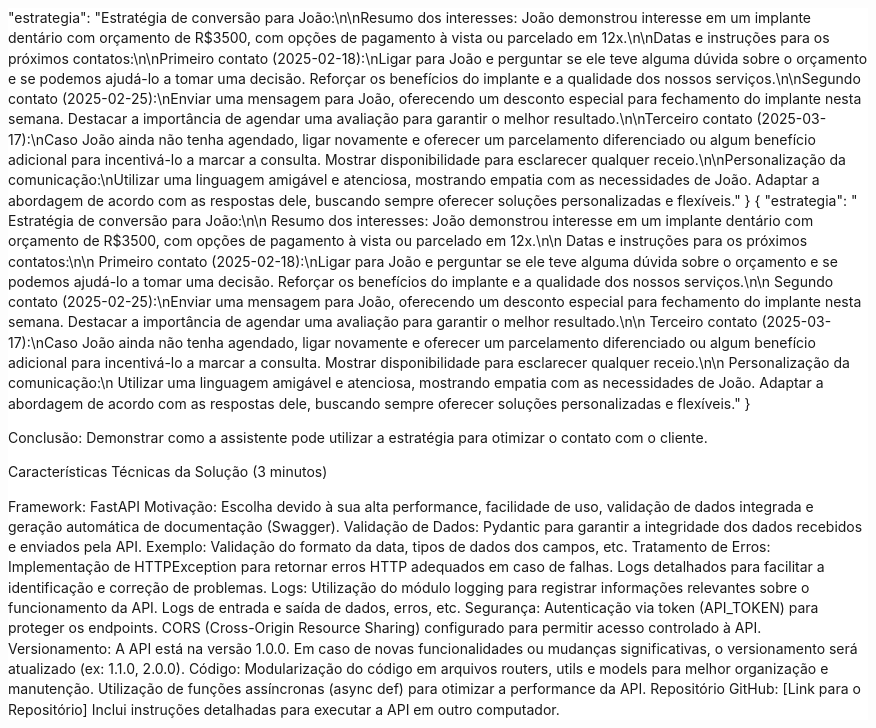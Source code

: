   "estrategia": "Estratégia de conversão para João:\n\nResumo dos interesses: João demonstrou interesse em um implante dentário com orçamento de R$3500, com opções de pagamento à vista ou parcelado em 12x.\n\nDatas e instruções para os próximos contatos:\n\nPrimeiro contato (2025-02-18):\nLigar para João e perguntar se ele teve alguma dúvida sobre o orçamento e se podemos ajudá-lo a tomar uma decisão. Reforçar os benefícios do implante e a qualidade dos nossos serviços.\n\nSegundo contato (2025-02-25):\nEnviar uma mensagem para João, oferecendo um desconto especial para fechamento do implante nesta semana. Destacar a importância de agendar uma avaliação para garantir o melhor resultado.\n\nTerceiro contato (2025-03-17):\nCaso João ainda não tenha agendado, ligar novamente e oferecer um parcelamento diferenciado ou algum benefício adicional para incentivá-lo a marcar a consulta. Mostrar disponibilidade para esclarecer qualquer receio.\n\nPersonalização da comunicação:\nUtilizar uma linguagem amigável e atenciosa, mostrando empatia com as necessidades de João. Adaptar a abordagem de acordo com as respostas dele, buscando sempre oferecer soluções personalizadas e flexíveis."
}
{
  "estrategia": "
Estratégia de conversão para João:\n\n
Resumo dos interesses: João demonstrou interesse em um implante dentário com orçamento de R$3500, com opções de pagamento à vista ou parcelado em 12x.\n\n
Datas e instruções para os próximos contatos:\n\n
Primeiro contato (2025-02-18):\nLigar para João e perguntar se ele teve alguma dúvida sobre o orçamento e se podemos ajudá-lo a tomar uma decisão. Reforçar os benefícios do implante e a qualidade dos nossos serviços.\n\n
Segundo contato (2025-02-25):\nEnviar uma mensagem para João, oferecendo um desconto especial para fechamento do implante nesta semana. Destacar a importância de agendar uma avaliação para garantir o melhor resultado.\n\n
Terceiro contato (2025-03-17):\nCaso João ainda não tenha agendado, ligar novamente e oferecer um parcelamento diferenciado ou algum benefício adicional para incentivá-lo a marcar a consulta. Mostrar disponibilidade para esclarecer qualquer receio.\n\n
Personalização da comunicação:\n
Utilizar uma linguagem amigável e atenciosa, mostrando empatia com as necessidades de João. Adaptar a abordagem de acordo com as respostas dele, buscando sempre oferecer soluções personalizadas e flexíveis."
}

Conclusão: Demonstrar como a assistente pode utilizar a estratégia para otimizar o contato com o cliente.

Características Técnicas da Solução (3 minutos)

Framework: FastAPI
Motivação: Escolha devido à sua alta performance, facilidade de uso, validação de dados integrada e geração automática de documentação (Swagger).
Validação de Dados: Pydantic para garantir a integridade dos dados recebidos e enviados pela API.
Exemplo: Validação do formato da data, tipos de dados dos campos, etc.
Tratamento de Erros:
Implementação de HTTPException para retornar erros HTTP adequados em caso de falhas.
Logs detalhados para facilitar a identificação e correção de problemas.
Logs:
Utilização do módulo logging para registrar informações relevantes sobre o funcionamento da API.
Logs de entrada e saída de dados, erros, etc.
Segurança:
Autenticação via token (API_TOKEN) para proteger os endpoints.
CORS (Cross-Origin Resource Sharing) configurado para permitir acesso controlado à API.
Versionamento:
A API está na versão 1.0.0.
Em caso de novas funcionalidades ou mudanças significativas, o versionamento será atualizado (ex: 1.1.0, 2.0.0).
Código:
Modularização do código em arquivos routers, utils e models para melhor organização e manutenção.
Utilização de funções assíncronas (async def) para otimizar a performance da API.
Repositório GitHub: [Link para o Repositório]
Inclui instruções detalhadas para executar a API em outro computador.

